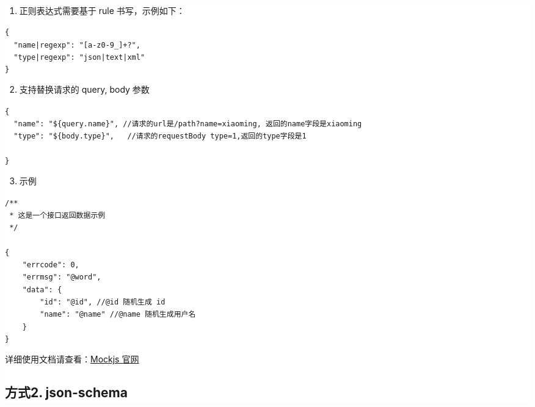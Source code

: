 1. 正则表达式需要基于 rule 书写，示例如下：

```
{
  "name|regexp": "[a-z0-9_]+?",
  "type|regexp": "json|text|xml"
}

```

2. 支持替换请求的 query, body 参数

```
{
  "name": "${query.name}", //请求的url是/path?name=xiaoming, 返回的name字段是xiaoming
  "type": "${body.type}",   //请求的requestBody type=1,返回的type字段是1
  
}

```



3. 示例
```
/**
 * 这是一个接口返回数据示例
 */

{
    "errcode": 0,
    "errmsg": "@word",
    "data": {
        "id": "@id", //@id 随机生成 id
        "name": "@name" //@name 随机生成用户名
    }
}

```



详细使用文档请查看：<a href="http://mockjs.com/examples.html" target="_blank">Mockjs 官网</a>

## 方式2. json-schema